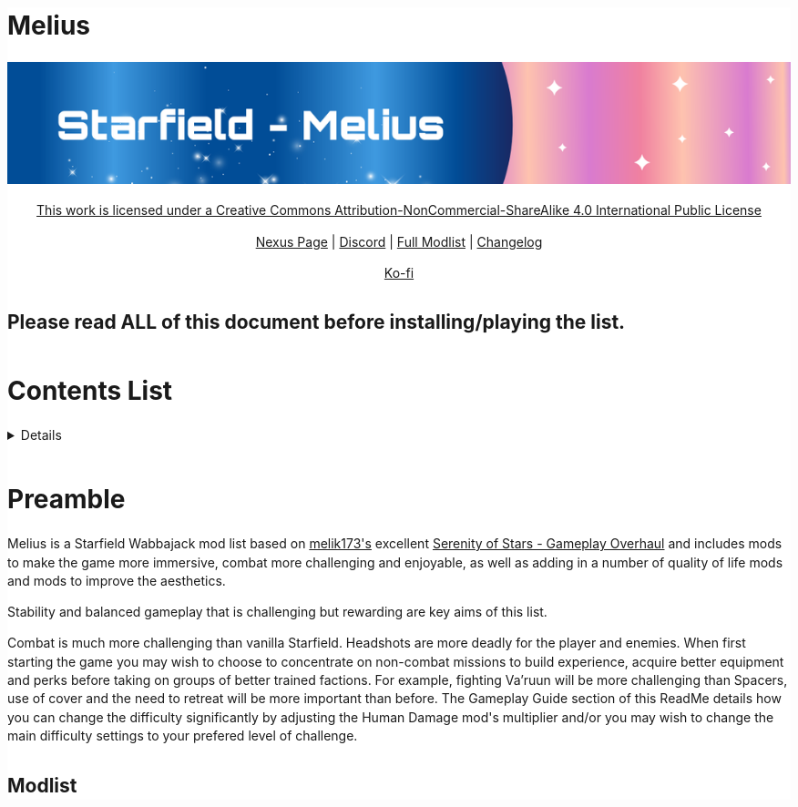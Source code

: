 # **Melius**
![Melius logo](https://github.com/eljefe303030/Melius/blob/main/Melius%20banner.webp)

<p align="center">
  <a href="https://creativecommons.org/licenses/by-nc-sa/4.0/">This work is licensed under a Creative Commons Attribution-NonCommercial-ShareAlike 4.0 International Public License</a>

<p align="center">
  <a href="https://www.nexusmods.com/starfield/mods/12658">Nexus Page</a> |
  <a href="https://discord.gg/ZyakMg7CGN">Discord</a> |
  <a href="https://loadorderlibrary.com/lists/melius-3">Full Modlist</a> |
  <a href="https://github.com/eljefe303030/Melius/blob/main/changelog.md">Changelog</a>

<p align="center">
  <a href="https://ko-fi.com/eljefe303030">Ko-fi</a>
  
 </p>

## Please read ALL of this document before installing/playing the list.

# Contents List

<details></details>

# Preamble
Melius is a Starfield Wabbajack mod list based on [melik173's](https://next.nexusmods.com/profile/melik173?gameId=4187) excellent [Serenity of Stars - Gameplay Overhaul](https://www.nexusmods.com/starfield/mods/13465) and includes mods to make the game more immersive, combat more challenging and enjoyable, as well as adding in a number of quality of life mods and mods to improve the aesthetics. 

Stability and balanced gameplay that is challenging but rewarding are key aims of this list. 

Combat is much more challenging than vanilla Starfield. Headshots are more deadly for the player and enemies. When first starting the game you may wish to choose to concentrate on non-combat missions to build experience, acquire better equipment and perks before taking on groups of better trained factions. For example, fighting Va’ruun will be more challenging than Spacers, use of cover and the need to retreat will be more important than before. The Gameplay Guide section of this ReadMe details how you can change the difficulty significantly by adjusting the Human Damage mod's multiplier and/or you may wish to change the main difficulty settings to your prefered level of challenge. 

## Modlist
